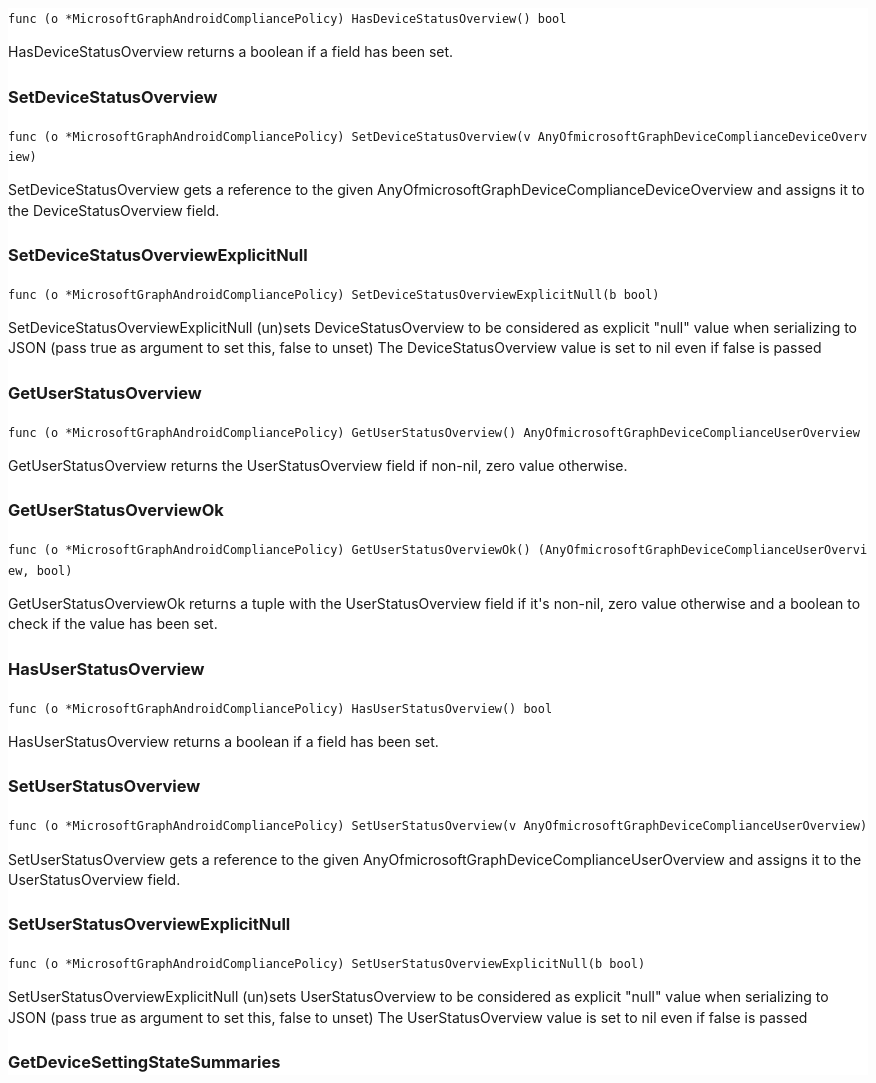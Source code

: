`func (o *MicrosoftGraphAndroidCompliancePolicy) HasDeviceStatusOverview() bool`

HasDeviceStatusOverview returns a boolean if a field has been set.

### SetDeviceStatusOverview

`func (o *MicrosoftGraphAndroidCompliancePolicy) SetDeviceStatusOverview(v AnyOfmicrosoftGraphDeviceComplianceDeviceOverview)`

SetDeviceStatusOverview gets a reference to the given AnyOfmicrosoftGraphDeviceComplianceDeviceOverview and assigns it to the DeviceStatusOverview field.

### SetDeviceStatusOverviewExplicitNull

`func (o *MicrosoftGraphAndroidCompliancePolicy) SetDeviceStatusOverviewExplicitNull(b bool)`

SetDeviceStatusOverviewExplicitNull (un)sets DeviceStatusOverview to be considered as explicit "null" value
when serializing to JSON (pass true as argument to set this, false to unset)
The DeviceStatusOverview value is set to nil even if false is passed
### GetUserStatusOverview

`func (o *MicrosoftGraphAndroidCompliancePolicy) GetUserStatusOverview() AnyOfmicrosoftGraphDeviceComplianceUserOverview`

GetUserStatusOverview returns the UserStatusOverview field if non-nil, zero value otherwise.

### GetUserStatusOverviewOk

`func (o *MicrosoftGraphAndroidCompliancePolicy) GetUserStatusOverviewOk() (AnyOfmicrosoftGraphDeviceComplianceUserOverview, bool)`

GetUserStatusOverviewOk returns a tuple with the UserStatusOverview field if it's non-nil, zero value otherwise
and a boolean to check if the value has been set.

### HasUserStatusOverview

`func (o *MicrosoftGraphAndroidCompliancePolicy) HasUserStatusOverview() bool`

HasUserStatusOverview returns a boolean if a field has been set.

### SetUserStatusOverview

`func (o *MicrosoftGraphAndroidCompliancePolicy) SetUserStatusOverview(v AnyOfmicrosoftGraphDeviceComplianceUserOverview)`

SetUserStatusOverview gets a reference to the given AnyOfmicrosoftGraphDeviceComplianceUserOverview and assigns it to the UserStatusOverview field.

### SetUserStatusOverviewExplicitNull

`func (o *MicrosoftGraphAndroidCompliancePolicy) SetUserStatusOverviewExplicitNull(b bool)`

SetUserStatusOverviewExplicitNull (un)sets UserStatusOverview to be considered as explicit "null" value
when serializing to JSON (pass true as argument to set this, false to unset)
The UserStatusOverview value is set to nil even if false is passed
### GetDeviceSettingStateSummaries
